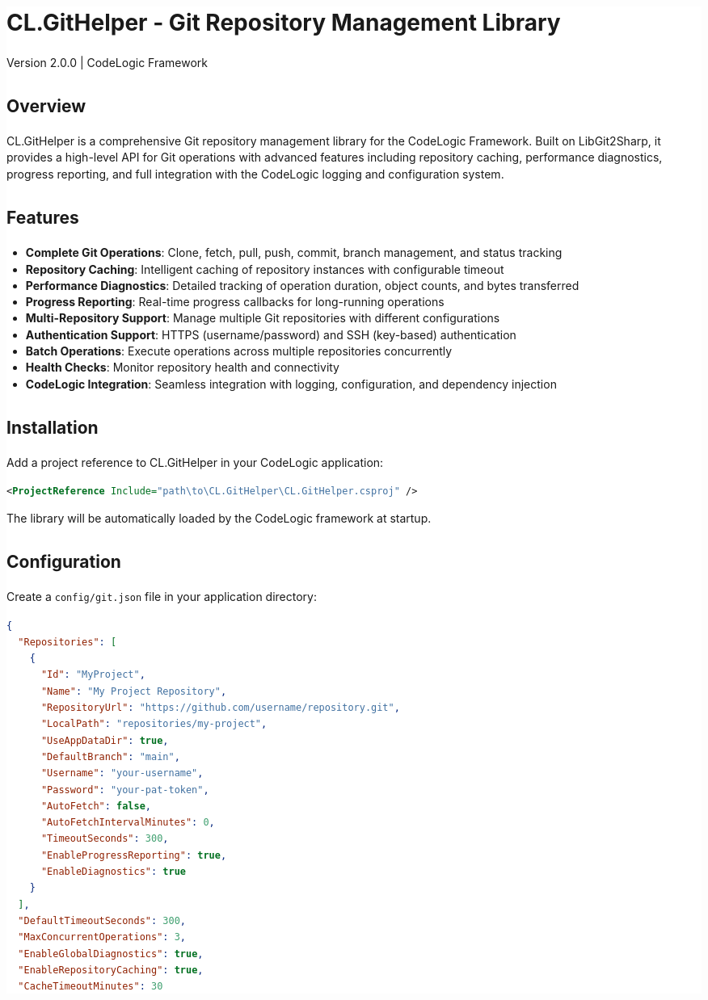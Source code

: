 # CL.GitHelper - Git Repository Management Library

Version 2.0.0 | CodeLogic Framework

## Overview

CL.GitHelper is a comprehensive Git repository management library for the CodeLogic Framework. Built on LibGit2Sharp, it provides a high-level API for Git operations with advanced features including repository caching, performance diagnostics, progress reporting, and full integration with the CodeLogic logging and configuration system.

## Features

- **Complete Git Operations**: Clone, fetch, pull, push, commit, branch management, and status tracking
- **Repository Caching**: Intelligent caching of repository instances with configurable timeout
- **Performance Diagnostics**: Detailed tracking of operation duration, object counts, and bytes transferred
- **Progress Reporting**: Real-time progress callbacks for long-running operations
- **Multi-Repository Support**: Manage multiple Git repositories with different configurations
- **Authentication Support**: HTTPS (username/password) and SSH (key-based) authentication
- **Batch Operations**: Execute operations across multiple repositories concurrently
- **Health Checks**: Monitor repository health and connectivity
- **CodeLogic Integration**: Seamless integration with logging, configuration, and dependency injection

## Installation

Add a project reference to CL.GitHelper in your CodeLogic application:

```xml
<ProjectReference Include="path\to\CL.GitHelper\CL.GitHelper.csproj" />
```

The library will be automatically loaded by the CodeLogic framework at startup.

## Configuration

Create a `config/git.json` file in your application directory:

```json
{
  "Repositories": [
    {
      "Id": "MyProject",
      "Name": "My Project Repository",
      "RepositoryUrl": "https://github.com/username/repository.git",
      "LocalPath": "repositories/my-project",
      "UseAppDataDir": true,
      "DefaultBranch": "main",
      "Username": "your-username",
      "Password": "your-pat-token",
      "AutoFetch": false,
      "AutoFetchIntervalMinutes": 0,
      "TimeoutSeconds": 300,
      "EnableProgressReporting": true,
      "EnableDiagnostics": true
    }
  ],
  "DefaultTimeoutSeconds": 300,
  "MaxConcurrentOperations": 3,
  "EnableGlobalDiagnostics": true,
  "EnableRepositoryCaching": true,
  "CacheTimeoutMinutes": 30
```